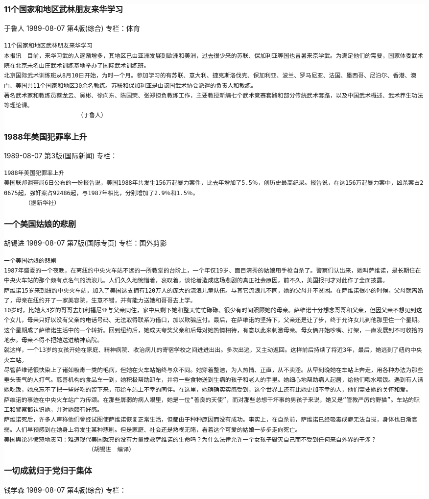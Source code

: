 ### 11个国家和地区武林朋友来华学习
于鲁人
1989-08-07
第4版(综合)
专栏：体育

    11个国家和地区武林朋友来华学习
    本报讯　目前，来华习武的人逐渐增多，其地区已由亚洲发展到欧洲和美洲，过去很少来的苏联、保加利亚等国也冒暑来京学武。为满足他们的需要，国家体委武术院在北京未名山庄武术训练基地举办了国际武术训练班。
    北京国际武术训练班从8月10日开始，为时一个月。参加学习的有苏联、意大利、捷克斯洛伐克、保加利亚、波兰、罗马尼亚、法国、墨西哥、尼泊尔、香港、澳门、美国共11个国家和地区30余名教练。苏联和保加利亚是由该国武术协会派遣的负责人和教练。
    著名武术家和教练员蔡龙云、吴彬、徐向东、陈国荣、张郑担负教练工作，主要教授新编七个武术竞赛套路和部分传统武术套路，以及中国武术概述、武术养生功法等理论课。
                         （于鲁人）


### 1988年美国犯罪率上升

1989-08-07
第3版(国际新闻)
专栏：

    1988年美国犯罪率上升
    美国联邦调查局6日公布的一份报告说，美国1988年共发生156万起暴力案件，比去年增加了5.5％，创历史最高纪录。报告说，在这156万起暴力案中，凶杀案占20675起，强奸案占92486起，与1987年相比，分别增加了2.9％和1.5％。 
          （据新华社）


### 一个美国姑娘的悲剧
胡锡进
1989-08-07
第7版(国际专页)
专栏：国外剪影

    一个美国姑娘的悲剧
    1987年盛夏的一个夜晚，在离纽约中央火车站不远的一所教堂的台阶上，一个年仅19岁、面目清秀的姑娘用手枪自杀了。警察们认出来，她叫萨维诺，是长期住在中央火车站的那个颇有点名气的流浪儿。人们久久地惋惜着，哀叹着，谈论着造成这场悲剧的真正社会原因。前不久，美国报刊才对此作了全面披露。
    萨维诺15岁来到纽约中央火车站，加入了美国这支拥有120万人的庞大的流浪儿童队伍。与其它流浪儿不同，她的父母并不贫困。在萨维诺很小的时候，父母就离婚了，母亲在纽约开了一家美容院，生意不错，并有能力送她和哥哥去上学。
    10岁时，比她大3岁的哥哥去加利福尼亚与父亲同住，家中只剩下她和整天忙忙碌碌、很少有时间照顾她的母亲。萨维诺十分想念哥哥和父亲，但因父亲不想见到这个女儿，母亲只好以没有父亲的电话号码、无法取得联系为借口，加以欺骗应付。最后，在萨维诺的坚持下，父亲还是让了步，终于允许女儿到他那里住一个星期。
    这个星期成了萨维诺生活中的一个转折。回到纽约后，她成天夸奖父亲和后母对她热情相待，有意以此来刺激母亲。母女俩开始吵嘴、打架，一直发展到不可收拾的地步。母亲不得不把她送进精神病院。
    就这样，一个13岁的女孩开始在家庭、精神病院、收治病儿的寄宿学校之间进进出出。多次出逃，又主动返回。这样前后持续了将近3年，最后，她逃到了纽约中央火车站。
    尽管萨维诺很快染上了诸如吸毒一类的毛病，但她在火车站始终与众不同。她穿着整洁，为人热情、正直，从不卖淫。从早到晚她在车站上奔走，用各种办法为那些垂头丧气的人打气。慈善机构的食品车一到，她积极帮助卸车，并将一些食物送到生病的孩子和老人的手里。她细心地帮助病人起居，给他们喂水喂饭。遇到有人请她吃饭，她总忘不了把一些好吃的留下来，带给车站上不幸的同伴。在这里，她确确实实感受到，这个世界上还有比她更加不幸的人，他们需要她的关怀和爱。
    萨维诺的事迹在中央火车站广为传颂。在那些孱弱的病人眼里，她是一位“善良的天使”，而对那些总想干坏事的男孩子来说，她又是“管教严厉的野猫”。车站的职工和警察都认识她，并对她颇有好感。
    萨维诺死后，许多人声称他们曾经试图使萨维诺恢复正常生活，但都由于种种原因而没有成功。事实上，在自杀前，萨维诺已经吸毒成癖无法自拔，身体也日渐衰弱。人们早预感到在她身上将发生某种悲剧。但是家庭、社会还是熟视无睹，看着这个可爱的姑娘一步步走向死亡。
    美国舆论界愤怒地责问：难道现代美国就真的没有力量挽救萨维诺的生命吗？为什么法律允许一个女孩子毁灭自己而不受到任何来自外界的干涉？
                            （胡锡进　编译）


### 一切成就归于党归于集体
钱学森
1989-08-07
第4版(综合)
专栏：
